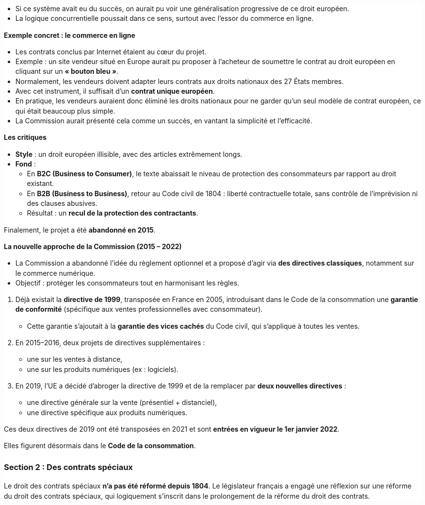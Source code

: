 - Si ce système avait eu du succès, on aurait pu voir une généralisation progressive de ce droit européen.
- La logique concurrentielle poussait dans ce sens, surtout avec l’essor du commerce en ligne.

**Exemple concret : le commerce en ligne**
- Les contrats conclus par Internet étaient au cœur du projet.
- Exemple : un site vendeur situé en Europe aurait pu proposer à l’acheteur de soumettre le contrat au droit européen en cliquant sur un **« bouton bleu »**.
- Normalement, les vendeurs doivent adapter leurs contrats aux droits nationaux des 27 États membres.
- Avec cet instrument, il suffisait d’un **contrat unique européen**.
- En pratique, les vendeurs auraient donc éliminé les droits nationaux pour ne garder qu’un seul modèle de contrat européen, ce qui était beaucoup plus simple.
- La Commission aurait présenté cela comme un succès, en vantant la simplicité et l’efficacité.

**Les critiques**

- **Style** : un droit européen illisible, avec des articles extrêmement longs.
- **Fond** :
    - En **B2C (Business to Consumer)**, le texte abaissait le niveau de protection des consommateurs par rapport au droit existant.
    - En **B2B (Business to Business)**, retour au Code civil de 1804 : liberté contractuelle totale, sans contrôle de l’imprévision ni des clauses abusives.
    - Résultat : un **recul de la protection des contractants**.

Finalement, le projet a été **abandonné en 2015**.

**La nouvelle approche de la Commission (2015 – 2022)**

- La Commission a abandonné l’idée du règlement optionnel et a proposé d’agir via **des directives classiques**, notamment sur le commerce numérique.
- Objectif : protéger les consommateurs tout en harmonisant les règles.

1. Déjà existait la **directive de 1999**, transposée en France en 2005, introduisant dans le Code de la consommation une **garantie de conformité** (spécifique aux ventes professionnelles avec consommateur).
    - Cette garantie s’ajoutait à la **garantie des vices cachés** du Code civil, qui s’applique à toutes les ventes.

2. En 2015–2016, deux projets de directives supplémentaires :
    - une sur les ventes à distance,
    - une sur les produits numériques (ex : logiciels).

3. En 2019, l’UE a décidé d’abroger la directive de 1999 et de la remplacer par **deux nouvelles directives** :
    - une directive générale sur la vente (présentiel + distanciel),
    - une directive spécifique aux produits numériques.


Ces deux directives de 2019 ont été transposées en 2021 et sont **entrées en vigueur le 1er janvier 2022**.  

Elles figurent désormais dans le **Code de la consommation**.

### Section 2 : Des contrats spéciaux

Le droit des contrats spéciaux **n’a pas été réformé depuis 1804**. Le législateur français a engagé une réflexion sur une réforme du droit des contrats spéciaux, qui logiquement s’inscrit dans le prolongement de la réforme du droit des contrats.
